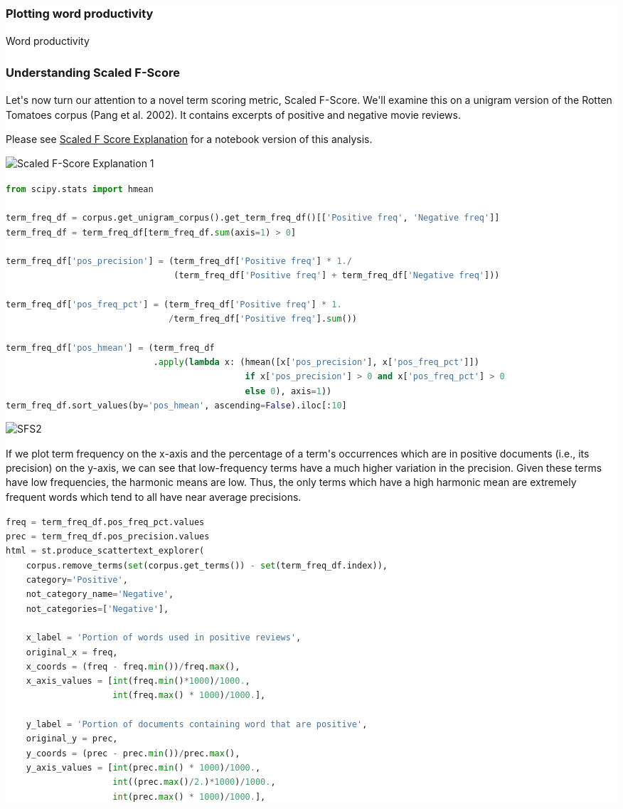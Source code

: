 ### Plotting word productivity

Word productivity 

### Understanding Scaled F-Score

Let's now turn our attention to a novel term scoring metric, Scaled F-Score.  We'll examine this on a unigram 
version of the Rotten Tomatoes corpus (Pang et al. 2002). It contains excerpts of 
positive and negative movie reviews. 

Please see [Scaled F Score Explanation](http://nbviewer.jupyter.org/github/JasonKessler/GlobalAI2018/blob/master/notebook/Scaled-F-Score-Explanation.ipynb) 
for a notebook version of this analysis. 


![Scaled F-Score Explanation 1](https://raw.githubusercontent.com/JasonKessler/jasonkessler.github.io/master/scaledfscoreimgs/sfs1.png)

```python
from scipy.stats import hmean 

term_freq_df = corpus.get_unigram_corpus().get_term_freq_df()[['Positive freq', 'Negative freq']]
term_freq_df = term_freq_df[term_freq_df.sum(axis=1) > 0]

term_freq_df['pos_precision'] = (term_freq_df['Positive freq'] * 1./
                                 (term_freq_df['Positive freq'] + term_freq_df['Negative freq']))

term_freq_df['pos_freq_pct'] = (term_freq_df['Positive freq'] * 1.
                                /term_freq_df['Positive freq'].sum())

term_freq_df['pos_hmean'] = (term_freq_df
                             .apply(lambda x: (hmean([x['pos_precision'], x['pos_freq_pct']])
                                               if x['pos_precision'] > 0 and x['pos_freq_pct'] > 0 
                                               else 0), axis=1))
term_freq_df.sort_values(by='pos_hmean', ascending=False).iloc[:10]
```
![SFS2](https://raw.githubusercontent.com/JasonKessler/jasonkessler.github.io/master/scaledfscoreimgs/sfs2.png)

If we plot term frequency on the x-axis and the percentage of a term's occurrences 
which are in positive documents (i.e., its precision) on the y-axis, we can see 
that low-frequency terms have a much higher variation in the precision. Given these terms have 
low frequencies, the harmonic means are low.  Thus, the only terms which have a high harmonic mean 
are extremely frequent words which tend to all have near average precisions.


```python
freq = term_freq_df.pos_freq_pct.values
prec = term_freq_df.pos_precision.values
html = st.produce_scattertext_explorer(
    corpus.remove_terms(set(corpus.get_terms()) - set(term_freq_df.index)),
    category='Positive',
    not_category_name='Negative',
    not_categories=['Negative'],
    
    x_label = 'Portion of words used in positive reviews',
    original_x = freq,
    x_coords = (freq - freq.min())/freq.max(),
    x_axis_values = [int(freq.min()*1000)/1000., 
                     int(freq.max() * 1000)/1000.],
    
    y_label = 'Portion of documents containing word that are positive',    
    original_y = prec,
    y_coords = (prec - prec.min())/prec.max(),
    y_axis_values = [int(prec.min() * 1000)/1000., 
                     int((prec.max()/2.)*1000)/1000., 
                     int(prec.max() * 1000)/1000.],
```